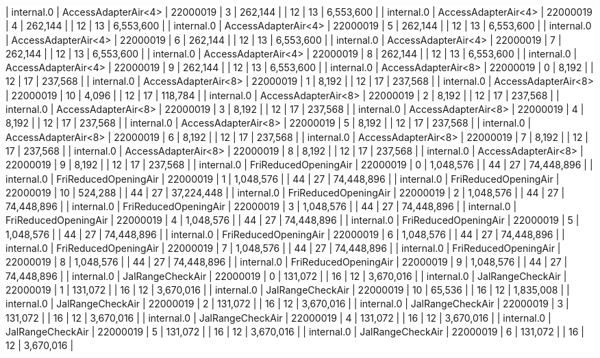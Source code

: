 | internal.0 | AccessAdapterAir<4> | 22000019 | 3 | 262,144 |  | 12 | 13 | 6,553,600 | 
| internal.0 | AccessAdapterAir<4> | 22000019 | 4 | 262,144 |  | 12 | 13 | 6,553,600 | 
| internal.0 | AccessAdapterAir<4> | 22000019 | 5 | 262,144 |  | 12 | 13 | 6,553,600 | 
| internal.0 | AccessAdapterAir<4> | 22000019 | 6 | 262,144 |  | 12 | 13 | 6,553,600 | 
| internal.0 | AccessAdapterAir<4> | 22000019 | 7 | 262,144 |  | 12 | 13 | 6,553,600 | 
| internal.0 | AccessAdapterAir<4> | 22000019 | 8 | 262,144 |  | 12 | 13 | 6,553,600 | 
| internal.0 | AccessAdapterAir<4> | 22000019 | 9 | 262,144 |  | 12 | 13 | 6,553,600 | 
| internal.0 | AccessAdapterAir<8> | 22000019 | 0 | 8,192 |  | 12 | 17 | 237,568 | 
| internal.0 | AccessAdapterAir<8> | 22000019 | 1 | 8,192 |  | 12 | 17 | 237,568 | 
| internal.0 | AccessAdapterAir<8> | 22000019 | 10 | 4,096 |  | 12 | 17 | 118,784 | 
| internal.0 | AccessAdapterAir<8> | 22000019 | 2 | 8,192 |  | 12 | 17 | 237,568 | 
| internal.0 | AccessAdapterAir<8> | 22000019 | 3 | 8,192 |  | 12 | 17 | 237,568 | 
| internal.0 | AccessAdapterAir<8> | 22000019 | 4 | 8,192 |  | 12 | 17 | 237,568 | 
| internal.0 | AccessAdapterAir<8> | 22000019 | 5 | 8,192 |  | 12 | 17 | 237,568 | 
| internal.0 | AccessAdapterAir<8> | 22000019 | 6 | 8,192 |  | 12 | 17 | 237,568 | 
| internal.0 | AccessAdapterAir<8> | 22000019 | 7 | 8,192 |  | 12 | 17 | 237,568 | 
| internal.0 | AccessAdapterAir<8> | 22000019 | 8 | 8,192 |  | 12 | 17 | 237,568 | 
| internal.0 | AccessAdapterAir<8> | 22000019 | 9 | 8,192 |  | 12 | 17 | 237,568 | 
| internal.0 | FriReducedOpeningAir | 22000019 | 0 | 1,048,576 |  | 44 | 27 | 74,448,896 | 
| internal.0 | FriReducedOpeningAir | 22000019 | 1 | 1,048,576 |  | 44 | 27 | 74,448,896 | 
| internal.0 | FriReducedOpeningAir | 22000019 | 10 | 524,288 |  | 44 | 27 | 37,224,448 | 
| internal.0 | FriReducedOpeningAir | 22000019 | 2 | 1,048,576 |  | 44 | 27 | 74,448,896 | 
| internal.0 | FriReducedOpeningAir | 22000019 | 3 | 1,048,576 |  | 44 | 27 | 74,448,896 | 
| internal.0 | FriReducedOpeningAir | 22000019 | 4 | 1,048,576 |  | 44 | 27 | 74,448,896 | 
| internal.0 | FriReducedOpeningAir | 22000019 | 5 | 1,048,576 |  | 44 | 27 | 74,448,896 | 
| internal.0 | FriReducedOpeningAir | 22000019 | 6 | 1,048,576 |  | 44 | 27 | 74,448,896 | 
| internal.0 | FriReducedOpeningAir | 22000019 | 7 | 1,048,576 |  | 44 | 27 | 74,448,896 | 
| internal.0 | FriReducedOpeningAir | 22000019 | 8 | 1,048,576 |  | 44 | 27 | 74,448,896 | 
| internal.0 | FriReducedOpeningAir | 22000019 | 9 | 1,048,576 |  | 44 | 27 | 74,448,896 | 
| internal.0 | JalRangeCheckAir | 22000019 | 0 | 131,072 |  | 16 | 12 | 3,670,016 | 
| internal.0 | JalRangeCheckAir | 22000019 | 1 | 131,072 |  | 16 | 12 | 3,670,016 | 
| internal.0 | JalRangeCheckAir | 22000019 | 10 | 65,536 |  | 16 | 12 | 1,835,008 | 
| internal.0 | JalRangeCheckAir | 22000019 | 2 | 131,072 |  | 16 | 12 | 3,670,016 | 
| internal.0 | JalRangeCheckAir | 22000019 | 3 | 131,072 |  | 16 | 12 | 3,670,016 | 
| internal.0 | JalRangeCheckAir | 22000019 | 4 | 131,072 |  | 16 | 12 | 3,670,016 | 
| internal.0 | JalRangeCheckAir | 22000019 | 5 | 131,072 |  | 16 | 12 | 3,670,016 | 
| internal.0 | JalRangeCheckAir | 22000019 | 6 | 131,072 |  | 16 | 12 | 3,670,016 | 